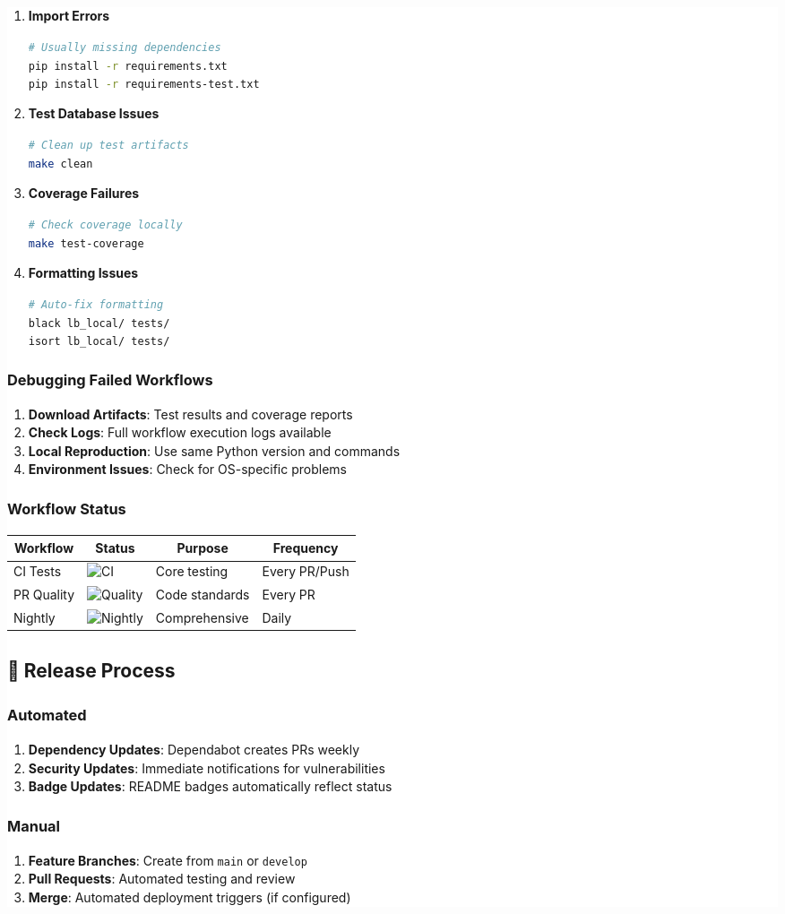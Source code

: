 1. **Import Errors**
   ```bash
   # Usually missing dependencies
   pip install -r requirements.txt
   pip install -r requirements-test.txt
   ```

2. **Test Database Issues**
   ```bash
   # Clean up test artifacts
   make clean
   ```

3. **Coverage Failures**
   ```bash
   # Check coverage locally
   make test-coverage
   ```

4. **Formatting Issues**
   ```bash
   # Auto-fix formatting
   black lb_local/ tests/
   isort lb_local/ tests/
   ```

### **Debugging Failed Workflows**

1. **Download Artifacts**: Test results and coverage reports
2. **Check Logs**: Full workflow execution logs available
3. **Local Reproduction**: Use same Python version and commands
4. **Environment Issues**: Check for OS-specific problems

### **Workflow Status**

| Workflow | Status | Purpose | Frequency |
|----------|--------|---------|-----------|
| CI Tests | ![CI](https://github.com/metabrainz/listenbrainz-local/actions/workflows/ci.yml/badge.svg) | Core testing | Every PR/Push |
| PR Quality | ![Quality](https://github.com/metabrainz/listenbrainz-local/actions/workflows/pr-quality.yml/badge.svg) | Code standards | Every PR |
| Nightly | ![Nightly](https://github.com/metabrainz/listenbrainz-local/actions/workflows/nightly.yml/badge.svg) | Comprehensive | Daily |

## 🔄 **Release Process**

### **Automated**
1. **Dependency Updates**: Dependabot creates PRs weekly
2. **Security Updates**: Immediate notifications for vulnerabilities
3. **Badge Updates**: README badges automatically reflect status

### **Manual**
1. **Feature Branches**: Create from `main` or `develop`
2. **Pull Requests**: Automated testing and review
3. **Merge**: Automated deployment triggers (if configured)
